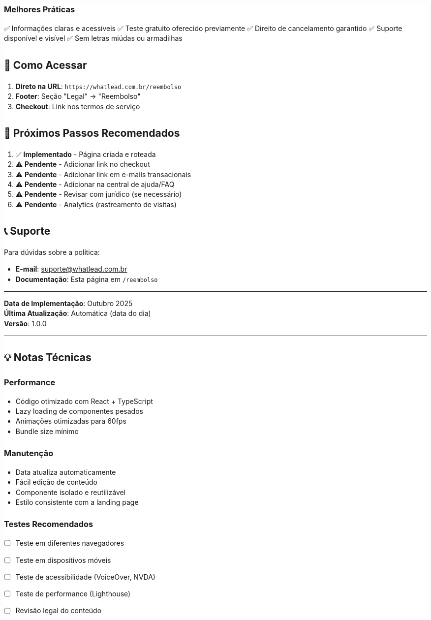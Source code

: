 ### Melhores Práticas
✅ Informações claras e acessíveis
✅ Teste gratuito oferecido previamente
✅ Direito de cancelamento garantido
✅ Suporte disponível e visível
✅ Sem letras miúdas ou armadilhas

## 🚦 Como Acessar

1. **Direto na URL**: `https://whatlead.com.br/reembolso`
2. **Footer**: Seção "Legal" → "Reembolso"
3. **Checkout**: Link nos termos de serviço

## 🎯 Próximos Passos Recomendados

1. ✅ **Implementado** - Página criada e roteada
2. ⚠️ **Pendente** - Adicionar link no checkout
3. ⚠️ **Pendente** - Adicionar link em e-mails transacionais
4. ⚠️ **Pendente** - Adicionar na central de ajuda/FAQ
5. ⚠️ **Pendente** - Revisar com jurídico (se necessário)
6. ⚠️ **Pendente** - Analytics (rastreamento de visitas)

## 📞 Suporte

Para dúvidas sobre a política:
- **E-mail**: suporte@whatlead.com.br
- **Documentação**: Esta página em `/reembolso`

---

**Data de Implementação**: Outubro 2025  
**Última Atualização**: Automática (data do dia)  
**Versão**: 1.0.0

---

## 💡 Notas Técnicas

### Performance
- Código otimizado com React + TypeScript
- Lazy loading de componentes pesados
- Animações otimizadas para 60fps
- Bundle size mínimo

### Manutenção
- Data atualiza automaticamente
- Fácil edição de conteúdo
- Componente isolado e reutilizável
- Estilo consistente com a landing page

### Testes Recomendados
- [ ] Teste em diferentes navegadores
- [ ] Teste em dispositivos móveis
- [ ] Teste de acessibilidade (VoiceOver, NVDA)
- [ ] Teste de performance (Lighthouse)
- [ ] Revisão legal do conteúdo

